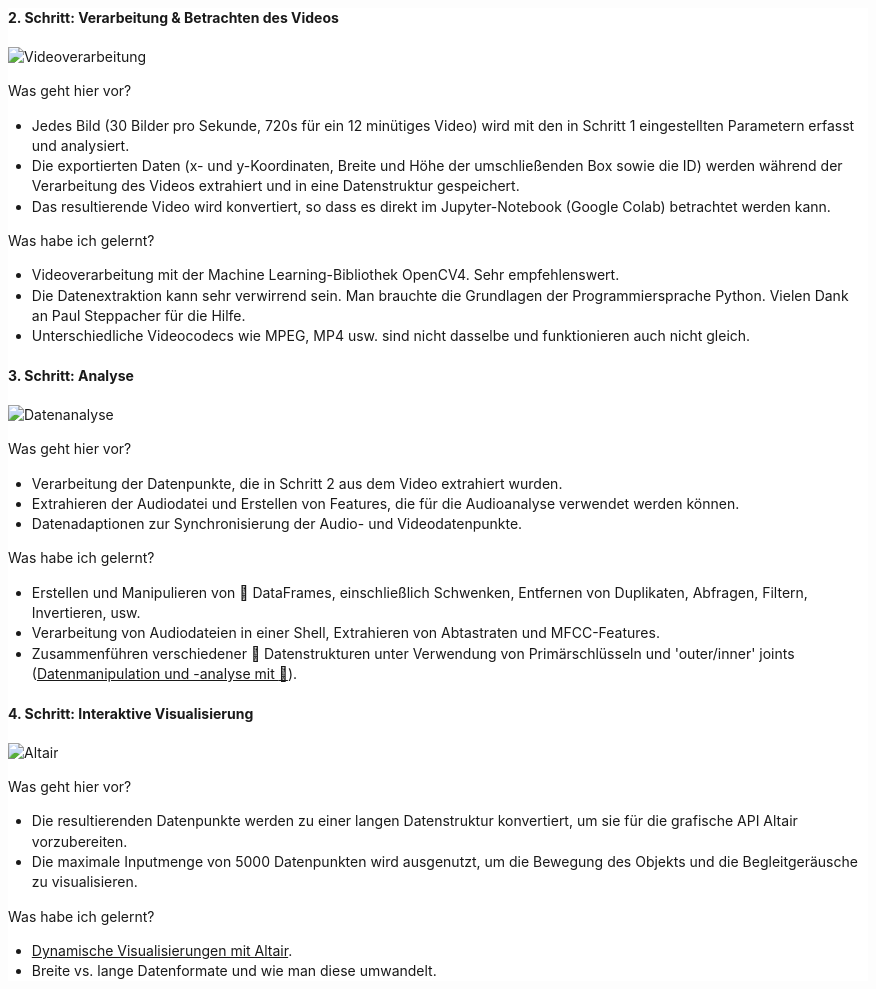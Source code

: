 #### 2. Schritt: Verarbeitung & Betrachten des Videos

![Videoverarbeitung](https://i.imgur.com/VhWumNT.png)

Was geht hier vor?

- Jedes Bild (30 Bilder pro Sekunde, 720s für ein 12 minütiges Video) wird mit den in Schritt 1 eingestellten Parametern erfasst und analysiert.
- Die exportierten Daten (x- und y-Koordinaten, Breite und Höhe der umschließenden Box sowie die ID) werden während der Verarbeitung des Videos extrahiert und in eine Datenstruktur gespeichert.
- Das resultierende Video wird konvertiert, so dass es direkt im Jupyter-Notebook (Google Colab) betrachtet werden kann.

Was habe ich gelernt?

- Videoverarbeitung mit der Machine Learning-Bibliothek OpenCV4. Sehr empfehlenswert.
- Die Datenextraktion kann sehr verwirrend sein. Man brauchte die Grundlagen der Programmiersprache Python. Vielen Dank an Paul Steppacher für die Hilfe.
- Unterschiedliche Videocodecs wie MPEG, MP4 usw. sind nicht dasselbe und funktionieren auch nicht gleich.

#### 3. Schritt: Analyse

![Datenanalyse](https://i.imgur.com/mJLGmpp.png)

Was geht hier vor?

- Verarbeitung der Datenpunkte, die in Schritt 2 aus dem Video extrahiert wurden.
- Extrahieren der Audiodatei und Erstellen von Features, die für die Audioanalyse verwendet werden können.
- Datenadaptionen zur Synchronisierung der Audio- und Videodatenpunkte.

Was habe ich gelernt?

- Erstellen und Manipulieren von :panda_face: DataFrames, einschließlich Schwenken, Entfernen von Duplikaten, Abfragen, Filtern, Invertieren, usw.
- Verarbeitung von Audiodateien in einer Shell, Extrahieren von Abtastraten und MFCC-Features.
- Zusammenführen verschiedener :panda_face: Datenstrukturen unter Verwendung von Primärschlüsseln und 'outer/inner' joints ([Datenmanipulation und -analyse mit :panda_face:](https://pandas.pydata.org/pandas-docs/stable/user_guide/visualization.html)).

#### 4. Schritt: Interaktive Visualisierung

![Altair](https://i.imgur.com/3X9jQLS.png)

Was geht hier vor?

- Die resultierenden Datenpunkte werden zu einer langen Datenstruktur konvertiert, um sie für die grafische API Altair vorzubereiten.
- Die maximale Inputmenge von 5000 Datenpunkten wird ausgenutzt, um die Bewegung des Objekts und die Begleitgeräusche zu visualisieren.

Was habe ich gelernt?

- [Dynamische Visualisierungen mit Altair](https://altair-viz.github.io/getting_started/overview.html).
- Breite vs. lange Datenformate und wie man diese umwandelt.
